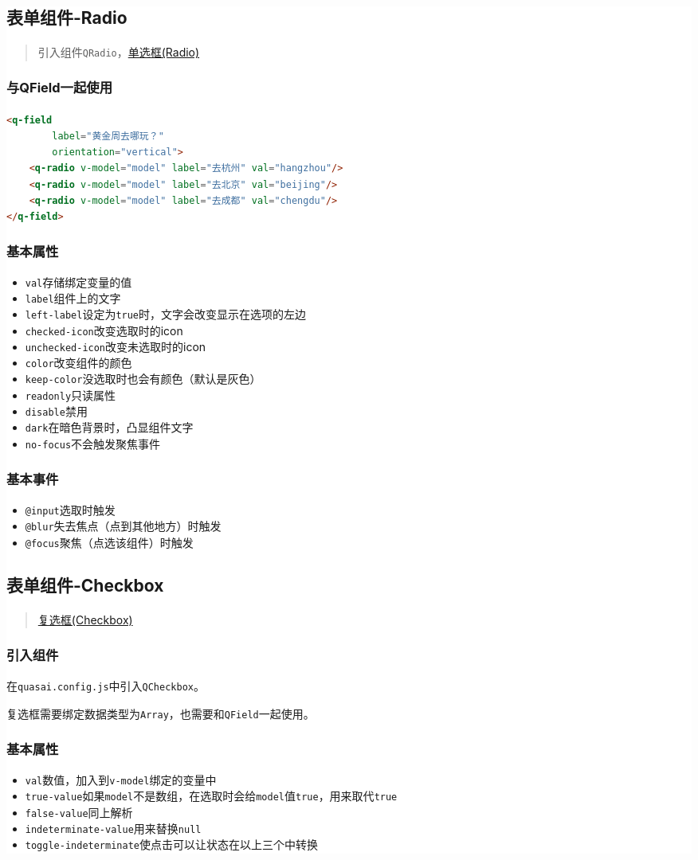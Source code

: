 ## 表单组件-Radio ##

> 引入组件`QRadio`，[单选框(Radio)](http://www.quasarchs.com/components/radio.html)

### 与QField一起使用 ###

```html
<q-field
        label="黄金周去哪玩？"
        orientation="vertical">
    <q-radio v-model="model" label="去杭州" val="hangzhou"/>
    <q-radio v-model="model" label="去北京" val="beijing"/>
    <q-radio v-model="model" label="去成都" val="chengdu"/>
</q-field>
```

### 基本属性 ###

- `val`存储绑定变量的值
- `label`组件上的文字
- `left-label`设定为`true`时，文字会改变显示在选项的左边
- `checked-icon`改变选取时的icon
- `unchecked-icon`改变未选取时的icon
- `color`改变组件的颜色
- `keep-color`没选取时也会有颜色（默认是灰色）
- `readonly`只读属性
- `disable`禁用
- `dark`在暗色背景时，凸显组件文字
- `no-focus`不会触发聚焦事件

### 基本事件 ###

- `@input`选取时触发
- `@blur`失去焦点（点到其他地方）时触发
- `@focus`聚焦（点选该组件）时触发

## 表单组件-Checkbox ##

> [复选框(Checkbox)](http://www.quasarchs.com/components/checkbox.html)

### 引入组件 ###

在`quasai.config.js`中引入`QCheckbox`。

复选框需要绑定数据类型为`Array`，也需要和`QField`一起使用。

### 基本属性 ###

- `val`数值，加入到`v-model`绑定的变量中
- `true-value`如果`model`不是数组，在选取时会给`model`值`true`，用来取代`true`
- `false-value`同上解析
- `indeterminate-value`用来替换`null`
- `toggle-indeterminate`使点击可以让状态在以上三个中转换
